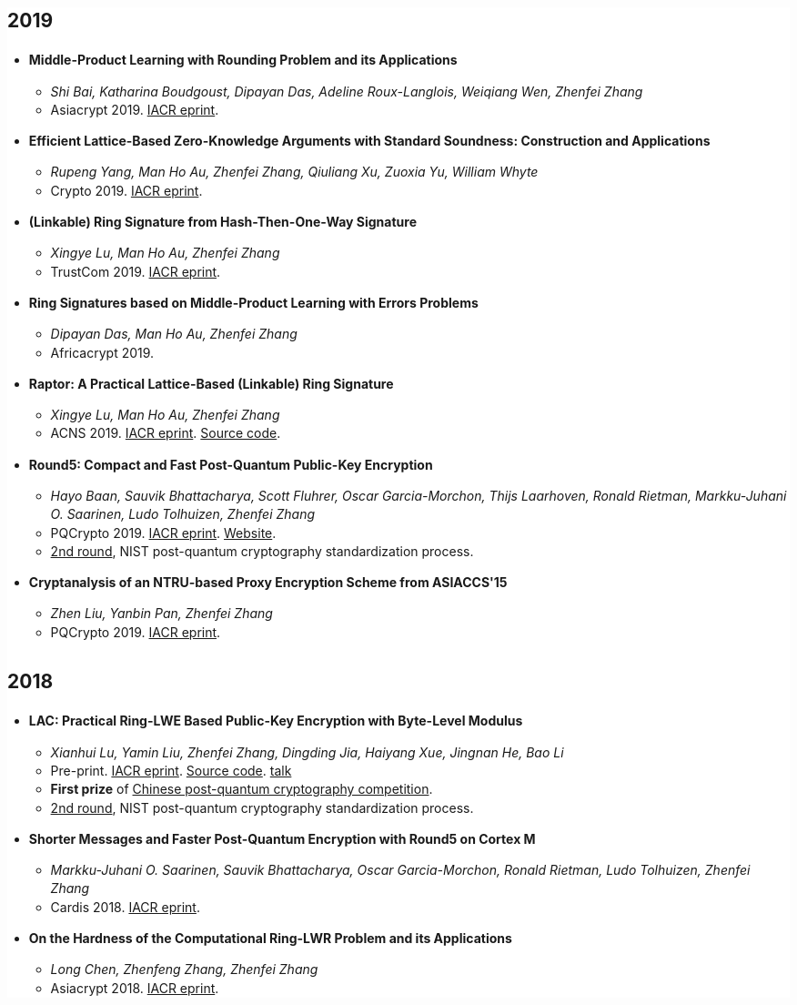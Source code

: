
2019
-------
* __Middle-Product Learning with Rounding Problem and its Applications__
  * _Shi Bai, Katharina Boudgoust, Dipayan Das, Adeline Roux-Langlois, Weiqiang Wen, Zhenfei Zhang_
  * Asiacrypt 2019. [IACR eprint](https://eprint.iacr.org/2019/1001).

* __Efficient Lattice-Based Zero-Knowledge Arguments with Standard Soundness: Construction and Applications__
  * _Rupeng Yang, Man Ho Au, Zhenfei Zhang, Qiuliang Xu, Zuoxia Yu, William Whyte_
  * Crypto 2019.   [IACR eprint](https://eprint.iacr.org/2019/747).

* __(Linkable) Ring Signature from Hash-Then-One-Way Signature__
  * _Xingye Lu, Man Ho Au, Zhenfei Zhang_
  * TrustCom 2019.  [IACR eprint](https://eprint.iacr.org/2019/567).

* __Ring Signatures based on Middle-Product Learning with Errors Problems__
  * _Dipayan Das, Man Ho Au, Zhenfei Zhang_
  * Africacrypt 2019.

* __Raptor: A Practical Lattice-Based (Linkable) Ring Signature__
  * _Xingye Lu, Man Ho Au, Zhenfei Zhang_
  * ACNS 2019. [IACR eprint](https://eprint.iacr.org/2018/857). [Source code](https://github.com/zhenfeizhang/raptor).

* __Round5: Compact and Fast Post-Quantum Public-Key Encryption__
  * _Hayo Baan, Sauvik Bhattacharya, Scott Fluhrer, Oscar Garcia-Morchon, Thijs Laarhoven, Ronald Rietman, Markku-Juhani O. Saarinen, Ludo Tolhuizen, Zhenfei Zhang_
  * PQCrypto 2019. [IACR eprint](https://eprint.iacr.org/2019/090.pdf). [Website](https://round5.org).
  * [2nd round](https://csrc.nist.gov/Projects/post-quantum-cryptography/round-2-submissions), NIST post-quantum cryptography standardization process.

* __Cryptanalysis of an NTRU-based Proxy Encryption Scheme from ASIACCS'15__
  * _Zhen Liu, Yanbin Pan, Zhenfei Zhang_
  * PQCrypto 2019. [IACR eprint](https://eprint.iacr.org/2019/083.pdf).

2018
------------------------
* __LAC: Practical Ring-LWE Based Public-Key Encryption with Byte-Level Modulus__
  * _Xianhui Lu, Yamin Liu, Zhenfei Zhang, Dingding Jia, Haiyang Xue, Jingnan He, Bao Li_
  * Pre-print. [IACR eprint](https://eprint.iacr.org/2018/1009). [Source code](https://github.com/luxianhui007/LAC). [talk](../../talks/nist-lac-2019.pdf)
  * __First prize__ of [Chinese post-quantum cryptography competition](https://www.cacrnet.org.cn/site/content/854.html).
  * [2nd round](https://csrc.nist.gov/Projects/post-quantum-cryptography/round-2-submissions), NIST post-quantum cryptography standardization process.

* __Shorter Messages and Faster Post-Quantum Encryption with Round5 on Cortex M__
  * _Markku-Juhani O. Saarinen, Sauvik Bhattacharya, Oscar Garcia-Morchon, Ronald Rietman, Ludo Tolhuizen, Zhenfei Zhang_
  * Cardis 2018. [IACR eprint](https://eprint.iacr.org/2018/723).

* __On the Hardness of the Computational Ring-LWR Problem and its Applications__
  * _Long Chen, Zhenfeng Zhang, Zhenfei Zhang_
  * Asiacrypt 2018. [IACR eprint](https://eprint.iacr.org/2018/536).
